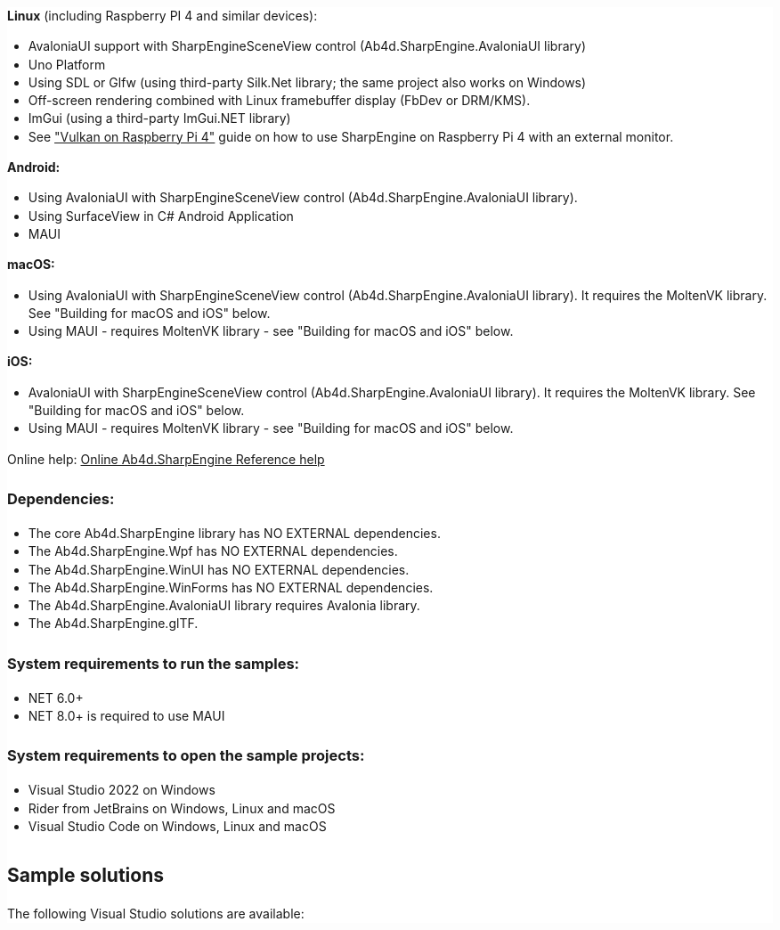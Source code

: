 **Linux** (including Raspberry PI 4 and similar devices):
  - AvaloniaUI support with SharpEngineSceneView control (Ab4d.SharpEngine.AvaloniaUI library)
  - Uno Platform
  - Using SDL or Glfw (using third-party Silk.Net library; the same project also works on Windows)
  - Off-screen rendering combined with Linux framebuffer display (FbDev or DRM/KMS).
  - ImGui (using a third-party ImGui.NET library)
  - See ["Vulkan on Raspberry Pi 4"](https://www.ab4d.com/SharpEngine/Vulkan-rendering-engine-on-Raspberry-Pi-4.aspx) guide on how to use SharpEngine on Raspberry Pi 4 with an external monitor.
  
**Android:**
  - Using AvaloniaUI with SharpEngineSceneView control (Ab4d.SharpEngine.AvaloniaUI library).
  - Using SurfaceView in C# Android Application
  - MAUI
  
**macOS:**
  - Using AvaloniaUI with SharpEngineSceneView control (Ab4d.SharpEngine.AvaloniaUI library). It requires the MoltenVK library. See "Building for macOS and iOS" below.
  - Using MAUI - requires MoltenVK library - see "Building for macOS and iOS" below.
   
**iOS:**
  - AvaloniaUI with SharpEngineSceneView control (Ab4d.SharpEngine.AvaloniaUI library). It requires the MoltenVK library. See "Building for macOS and iOS" below.
  - Using MAUI - requires MoltenVK library - see "Building for macOS and iOS" below.


Online help:
[Online Ab4d.SharpEngine Reference help](https://www.ab4d.com/help/SharpEngine/html/R_Project_Ab4d_SharpEngine.htm)



### Dependencies:
- The core Ab4d.SharpEngine library has NO EXTERNAL dependencies.
- The Ab4d.SharpEngine.Wpf has NO EXTERNAL dependencies.
- The Ab4d.SharpEngine.WinUI has NO EXTERNAL dependencies.
- The Ab4d.SharpEngine.WinForms has NO EXTERNAL dependencies.
- The Ab4d.SharpEngine.AvaloniaUI library requires Avalonia library.
- The Ab4d.SharpEngine.glTF.


### System requirements to run the samples:
- NET 6.0+
- NET 8.0+ is required to use MAUI


### System requirements to open the sample projects:
- Visual Studio 2022 on Windows
- Rider from JetBrains on Windows, Linux and macOS
- Visual Studio Code on Windows, Linux and macOS


## Sample solutions

The following Visual Studio solutions are available:
